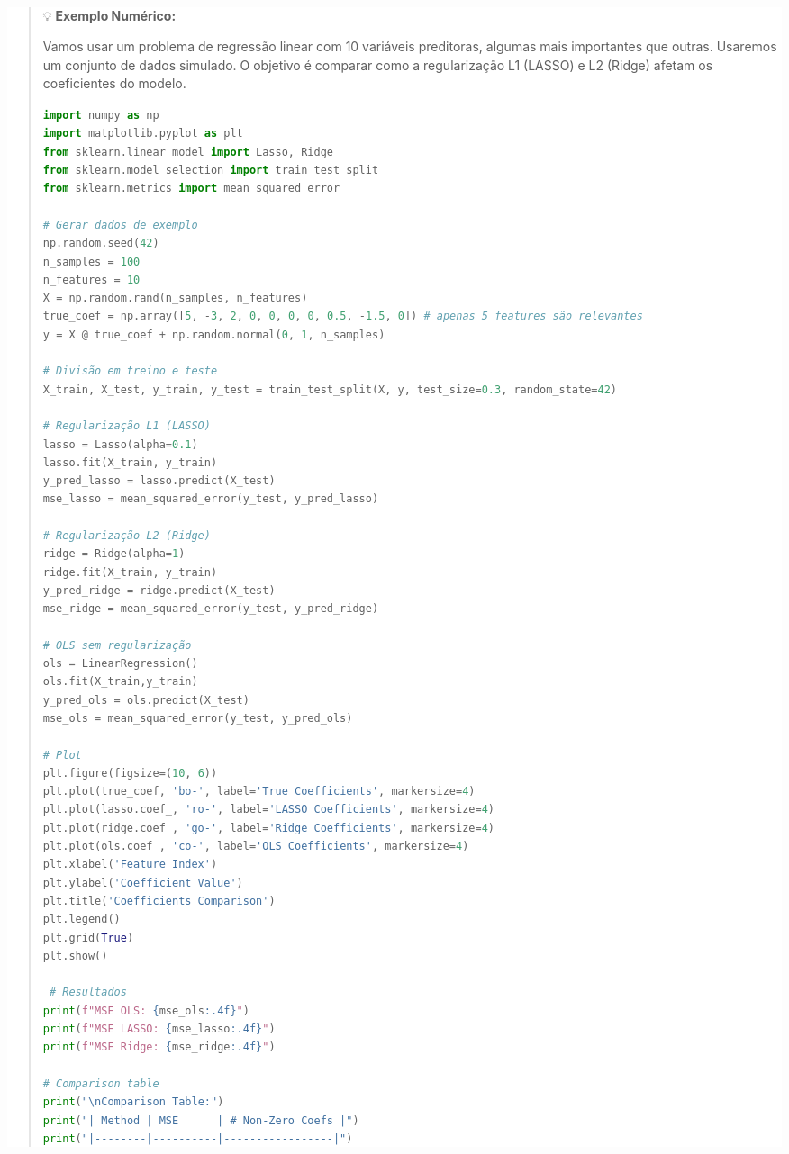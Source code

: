 > 💡 **Exemplo Numérico:**
>
>   Vamos usar um problema de regressão linear com 10 variáveis preditoras, algumas mais importantes que outras. Usaremos um conjunto de dados simulado. O objetivo é comparar como a regularização L1 (LASSO) e L2 (Ridge) afetam os coeficientes do modelo.
>
>   ```python
>   import numpy as np
>   import matplotlib.pyplot as plt
>   from sklearn.linear_model import Lasso, Ridge
>   from sklearn.model_selection import train_test_split
>   from sklearn.metrics import mean_squared_error
>
>   # Gerar dados de exemplo
>   np.random.seed(42)
>   n_samples = 100
>   n_features = 10
>   X = np.random.rand(n_samples, n_features)
>   true_coef = np.array([5, -3, 2, 0, 0, 0, 0, 0.5, -1.5, 0]) # apenas 5 features são relevantes
>   y = X @ true_coef + np.random.normal(0, 1, n_samples)
>   
>   # Divisão em treino e teste
>   X_train, X_test, y_train, y_test = train_test_split(X, y, test_size=0.3, random_state=42)
>
>   # Regularização L1 (LASSO)
>   lasso = Lasso(alpha=0.1)
>   lasso.fit(X_train, y_train)
>   y_pred_lasso = lasso.predict(X_test)
>   mse_lasso = mean_squared_error(y_test, y_pred_lasso)
>
>   # Regularização L2 (Ridge)
>   ridge = Ridge(alpha=1)
>   ridge.fit(X_train, y_train)
>   y_pred_ridge = ridge.predict(X_test)
>   mse_ridge = mean_squared_error(y_test, y_pred_ridge)
>
>   # OLS sem regularização
>   ols = LinearRegression()
>   ols.fit(X_train,y_train)
>   y_pred_ols = ols.predict(X_test)
>   mse_ols = mean_squared_error(y_test, y_pred_ols)
>
>   # Plot
>   plt.figure(figsize=(10, 6))
>   plt.plot(true_coef, 'bo-', label='True Coefficients', markersize=4)
>   plt.plot(lasso.coef_, 'ro-', label='LASSO Coefficients', markersize=4)
>   plt.plot(ridge.coef_, 'go-', label='Ridge Coefficients', markersize=4)
>   plt.plot(ols.coef_, 'co-', label='OLS Coefficients', markersize=4)
>   plt.xlabel('Feature Index')
>   plt.ylabel('Coefficient Value')
>   plt.title('Coefficients Comparison')
>   plt.legend()
>   plt.grid(True)
>   plt.show()
>
>    # Resultados
>   print(f"MSE OLS: {mse_ols:.4f}")
>   print(f"MSE LASSO: {mse_lasso:.4f}")
>   print(f"MSE Ridge: {mse_ridge:.4f}")
>    
>   # Comparison table
>   print("\nComparison Table:")
>   print("| Method | MSE      | # Non-Zero Coefs |")
>   print("|--------|----------|-----------------|")